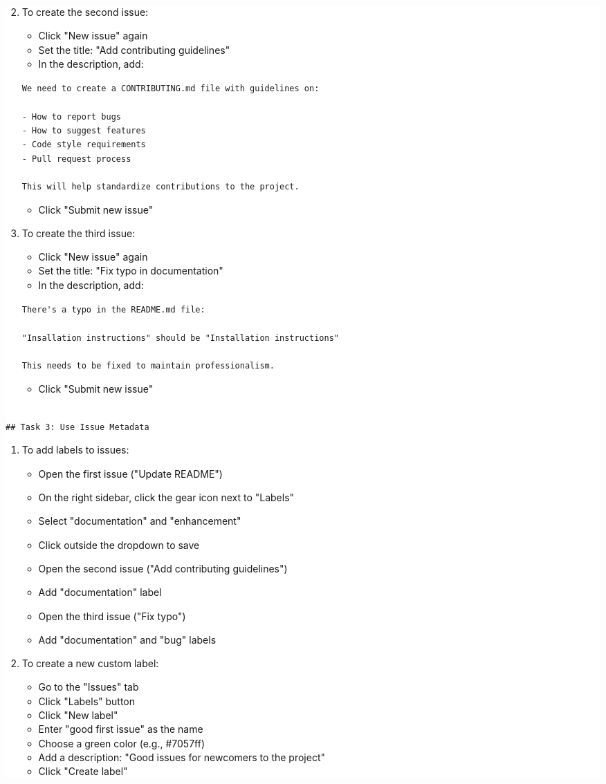 2. To create the second issue:
   - Click "New issue" again
   - Set the title: "Add contributing guidelines"
   - In the description, add:
   
   ```
   We need to create a CONTRIBUTING.md file with guidelines on:
   
   - How to report bugs
   - How to suggest features
   - Code style requirements
   - Pull request process
   
   This will help standardize contributions to the project.
   ```
   
   - Click "Submit new issue"

3. To create the third issue:
   - Click "New issue" again
   - Set the title: "Fix typo in documentation"
   - In the description, add:
   
   ```
   There's a typo in the README.md file:
   
   "Insallation instructions" should be "Installation instructions"
   
   This needs to be fixed to maintain professionalism.
   ```
   
   - Click "Submit new issue"
```

## Task 3: Use Issue Metadata
```
1. To add labels to issues:
   - Open the first issue ("Update README")
   - On the right sidebar, click the gear icon next to "Labels"
   - Select "documentation" and "enhancement"
   - Click outside the dropdown to save
   
   - Open the second issue ("Add contributing guidelines")
   - Add "documentation" label
   
   - Open the third issue ("Fix typo")
   - Add "documentation" and "bug" labels

2. To create a new custom label:
   - Go to the "Issues" tab
   - Click "Labels" button
   - Click "New label"
   - Enter "good first issue" as the name
   - Choose a green color (e.g., #7057ff)
   - Add a description: "Good issues for newcomers to the project"
   - Click "Create label"
